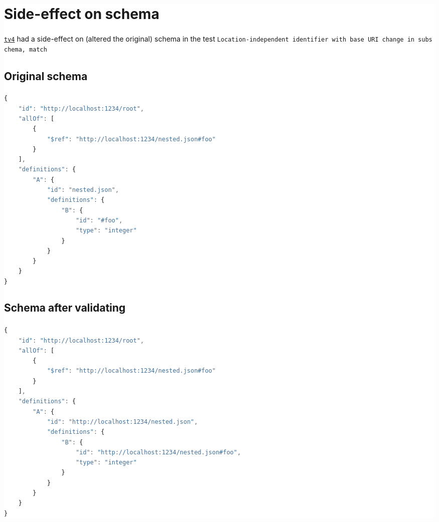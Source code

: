 # Side-effect on schema
[`tv4`](https://github.com/geraintluff/tv4) had a side-effect on (altered the original) schema in the test `Location-independent identifier with base URI change in subschema, match`
## Original schema
```js
{
	"id": "http://localhost:1234/root",
	"allOf": [
		{
			"$ref": "http://localhost:1234/nested.json#foo"
		}
	],
	"definitions": {
		"A": {
			"id": "nested.json",
			"definitions": {
				"B": {
					"id": "#foo",
					"type": "integer"
				}
			}
		}
	}
}
```
## Schema after validating
```js
{
	"id": "http://localhost:1234/root",
	"allOf": [
		{
			"$ref": "http://localhost:1234/nested.json#foo"
		}
	],
	"definitions": {
		"A": {
			"id": "http://localhost:1234/nested.json",
			"definitions": {
				"B": {
					"id": "http://localhost:1234/nested.json#foo",
					"type": "integer"
				}
			}
		}
	}
}
```
